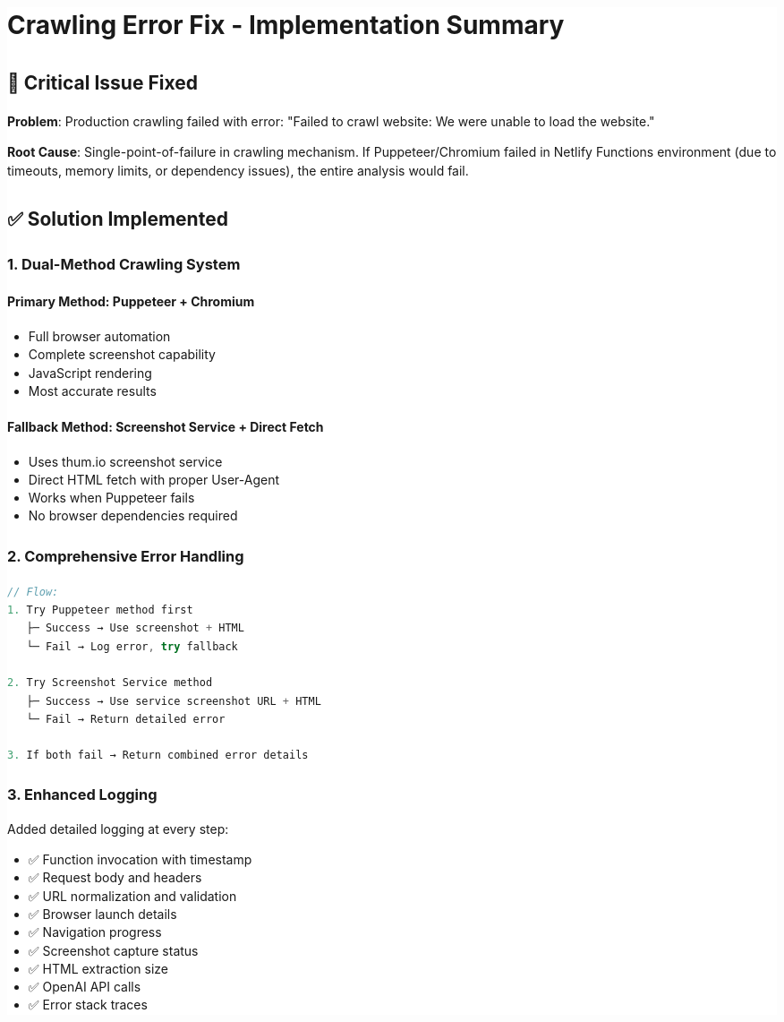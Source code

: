 # Crawling Error Fix - Implementation Summary

## 🔴 Critical Issue Fixed

**Problem**: Production crawling failed with error: "Failed to crawl website: We were unable to load the website."

**Root Cause**: Single-point-of-failure in crawling mechanism. If Puppeteer/Chromium failed in Netlify Functions environment (due to timeouts, memory limits, or dependency issues), the entire analysis would fail.

## ✅ Solution Implemented

### 1. Dual-Method Crawling System

#### Primary Method: Puppeteer + Chromium
- Full browser automation
- Complete screenshot capability
- JavaScript rendering
- Most accurate results

#### Fallback Method: Screenshot Service + Direct Fetch
- Uses thum.io screenshot service
- Direct HTML fetch with proper User-Agent
- Works when Puppeteer fails
- No browser dependencies required

### 2. Comprehensive Error Handling

```javascript
// Flow:
1. Try Puppeteer method first
   ├─ Success → Use screenshot + HTML
   └─ Fail → Log error, try fallback

2. Try Screenshot Service method
   ├─ Success → Use service screenshot URL + HTML
   └─ Fail → Return detailed error

3. If both fail → Return combined error details
```

### 3. Enhanced Logging

Added detailed logging at every step:
- ✅ Function invocation with timestamp
- ✅ Request body and headers
- ✅ URL normalization and validation
- ✅ Browser launch details
- ✅ Navigation progress
- ✅ Screenshot capture status
- ✅ HTML extraction size
- ✅ OpenAI API calls
- ✅ Error stack traces
